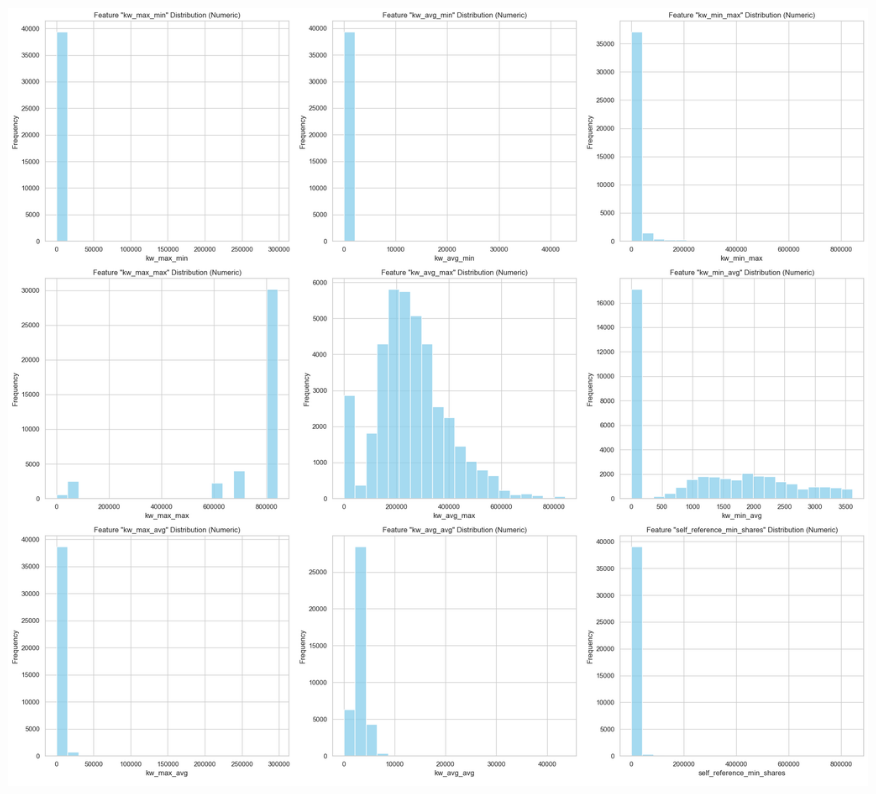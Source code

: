 ![png](EDA%20and%20Feature%20Engineering_files/EDA%20and%20Feature%20Engineering_26_2.png)
    



    